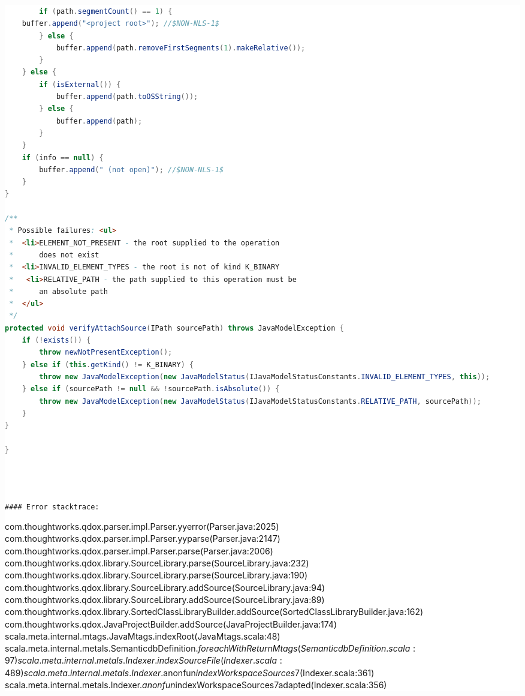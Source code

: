 ```java
	    if (path.segmentCount() == 1) {
	buffer.append("<project root>"); //$NON-NLS-1$
	    } else {
			buffer.append(path.removeFirstSegments(1).makeRelative());
	    }
	} else {
	    if (isExternal()) {
			buffer.append(path.toOSString());
	    } else {
			buffer.append(path);
	    }
	}
	if (info == null) {
		buffer.append(" (not open)"); //$NON-NLS-1$
	}
}

/**
 * Possible failures: <ul>
 *  <li>ELEMENT_NOT_PRESENT - the root supplied to the operation
 *      does not exist
 *  <li>INVALID_ELEMENT_TYPES - the root is not of kind K_BINARY
 *   <li>RELATIVE_PATH - the path supplied to this operation must be
 *      an absolute path
 *  </ul>
 */
protected void verifyAttachSource(IPath sourcePath) throws JavaModelException {
	if (!exists()) {
		throw newNotPresentException();
	} else if (this.getKind() != K_BINARY) {
		throw new JavaModelException(new JavaModelStatus(IJavaModelStatusConstants.INVALID_ELEMENT_TYPES, this));
	} else if (sourcePath != null && !sourcePath.isAbsolute()) {
		throw new JavaModelException(new JavaModelStatus(IJavaModelStatusConstants.RELATIVE_PATH, sourcePath));
	}
}

}
```

```



#### Error stacktrace:

```
com.thoughtworks.qdox.parser.impl.Parser.yyerror(Parser.java:2025)
	com.thoughtworks.qdox.parser.impl.Parser.yyparse(Parser.java:2147)
	com.thoughtworks.qdox.parser.impl.Parser.parse(Parser.java:2006)
	com.thoughtworks.qdox.library.SourceLibrary.parse(SourceLibrary.java:232)
	com.thoughtworks.qdox.library.SourceLibrary.parse(SourceLibrary.java:190)
	com.thoughtworks.qdox.library.SourceLibrary.addSource(SourceLibrary.java:94)
	com.thoughtworks.qdox.library.SourceLibrary.addSource(SourceLibrary.java:89)
	com.thoughtworks.qdox.library.SortedClassLibraryBuilder.addSource(SortedClassLibraryBuilder.java:162)
	com.thoughtworks.qdox.JavaProjectBuilder.addSource(JavaProjectBuilder.java:174)
	scala.meta.internal.mtags.JavaMtags.indexRoot(JavaMtags.scala:48)
	scala.meta.internal.metals.SemanticdbDefinition$.foreachWithReturnMtags(SemanticdbDefinition.scala:97)
	scala.meta.internal.metals.Indexer.indexSourceFile(Indexer.scala:489)
	scala.meta.internal.metals.Indexer.$anonfun$indexWorkspaceSources$7(Indexer.scala:361)
	scala.meta.internal.metals.Indexer.$anonfun$indexWorkspaceSources$7$adapted(Indexer.scala:356)